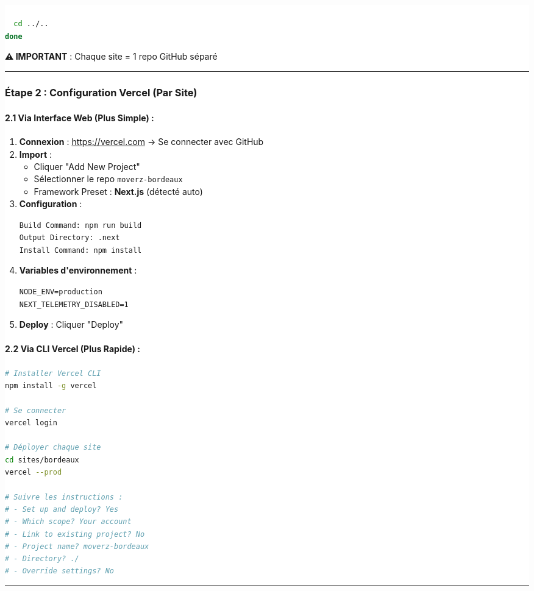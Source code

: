 ```bash
  
  cd ../..
done
```

**⚠️ IMPORTANT** : Chaque site = 1 repo GitHub séparé

---

### **Étape 2 : Configuration Vercel (Par Site)**

#### **2.1 Via Interface Web (Plus Simple)** :

1. **Connexion** : https://vercel.com → Se connecter avec GitHub
2. **Import** : 
   - Cliquer "Add New Project"
   - Sélectionner le repo `moverz-bordeaux`
   - Framework Preset : **Next.js** (détecté auto)
3. **Configuration** :
   ```
   Build Command: npm run build
   Output Directory: .next
   Install Command: npm install
   ```
4. **Variables d'environnement** :
   ```
   NODE_ENV=production
   NEXT_TELEMETRY_DISABLED=1
   ```
5. **Deploy** : Cliquer "Deploy"

#### **2.2 Via CLI Vercel (Plus Rapide)** :

```bash
# Installer Vercel CLI
npm install -g vercel

# Se connecter
vercel login

# Déployer chaque site
cd sites/bordeaux
vercel --prod

# Suivre les instructions :
# - Set up and deploy? Yes
# - Which scope? Your account
# - Link to existing project? No
# - Project name? moverz-bordeaux
# - Directory? ./
# - Override settings? No
```

---

